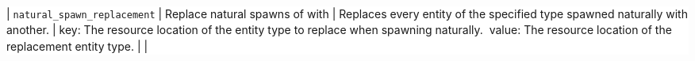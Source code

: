 | `natural_spawn_replacement`             | Replace natural spawns of <entity> with <entity>                                                                                                                                                                                                                                                                                                                                                                                                                                    | Replaces every entity of the specified type spawned naturally with another.                                                                                                                                                                                                                                                                                                                                                                                                                                                                                                                                                                                                                                                                                                                                                                                                                                                                                                                                                                                                                                                                                                                                                                                                                                                                                                                                                                                                                      | key: The resource location of the entity type to replace when spawning naturally.  value: The resource location of the replacement entity type.                                                                                                                                                                                                                                                                                                                                                                                                                                                                                                                                                                                                                                                                                                                                                                           |                                                                                                                                                                                                                                                                                                |